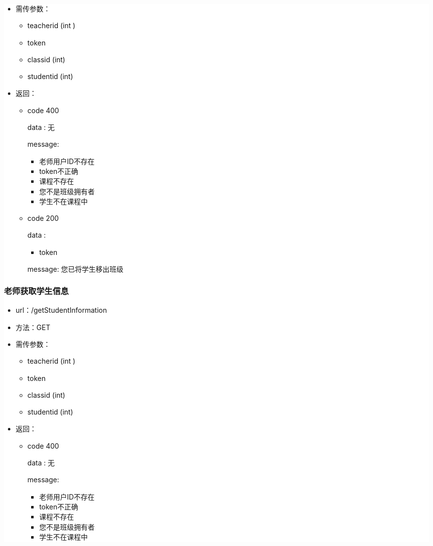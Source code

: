 - 需传参数：

  - teacherid (int )

  - token

  - classid (int)

  - studentid (int)

    

- 返回：

  - code 400

    data : 无

    message: 

    - 老师用户ID不存在
    - token不正确
    - 课程不存在
    - 您不是班级拥有者
    - 学生不在课程中

    

  - code 200

    data : 

    - token
    
    message:  您已将学生移出班级



### 老师获取学生信息

- url：/getStudentInformation

- 方法：GET

- 需传参数：

  - teacherid (int )

  - token

  - classid (int)

  - studentid (int)

    

- 返回：

  - code 400

    data : 无

    message: 

    - 老师用户ID不存在
    - token不正确
    - 课程不存在
    - 您不是班级拥有者
    - 学生不在课程中
